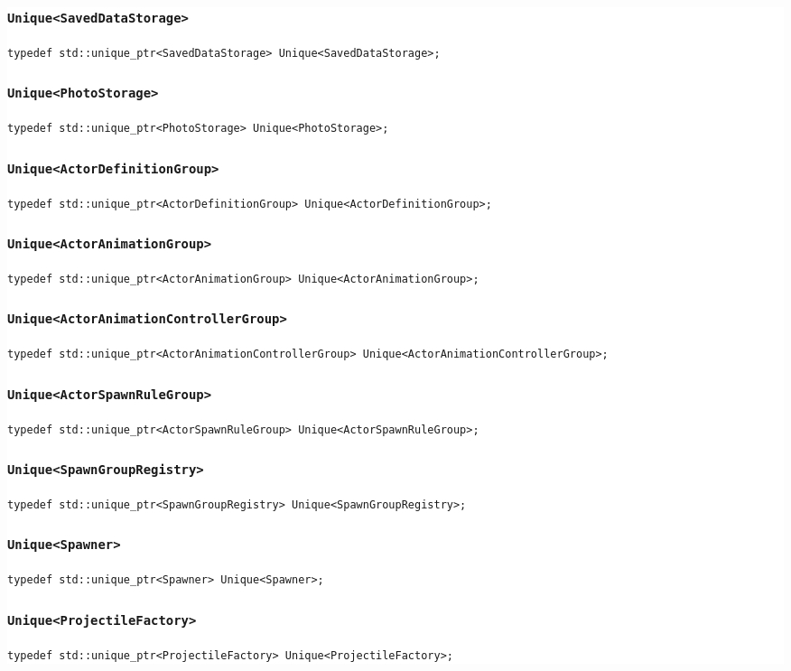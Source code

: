 ### `Unique<SavedDataStorage>`
```
typedef std::unique_ptr<SavedDataStorage> Unique<SavedDataStorage>;

```

### `Unique<PhotoStorage>`
```
typedef std::unique_ptr<PhotoStorage> Unique<PhotoStorage>;

```

### `Unique<ActorDefinitionGroup>`
```
typedef std::unique_ptr<ActorDefinitionGroup> Unique<ActorDefinitionGroup>;

```

### `Unique<ActorAnimationGroup>`
```
typedef std::unique_ptr<ActorAnimationGroup> Unique<ActorAnimationGroup>;

```

### `Unique<ActorAnimationControllerGroup>`
```
typedef std::unique_ptr<ActorAnimationControllerGroup> Unique<ActorAnimationControllerGroup>;

```

### `Unique<ActorSpawnRuleGroup>`
```
typedef std::unique_ptr<ActorSpawnRuleGroup> Unique<ActorSpawnRuleGroup>;

```

### `Unique<SpawnGroupRegistry>`
```
typedef std::unique_ptr<SpawnGroupRegistry> Unique<SpawnGroupRegistry>;

```

### `Unique<Spawner>`
```
typedef std::unique_ptr<Spawner> Unique<Spawner>;

```

### `Unique<ProjectileFactory>`
```
typedef std::unique_ptr<ProjectileFactory> Unique<ProjectileFactory>;

```
